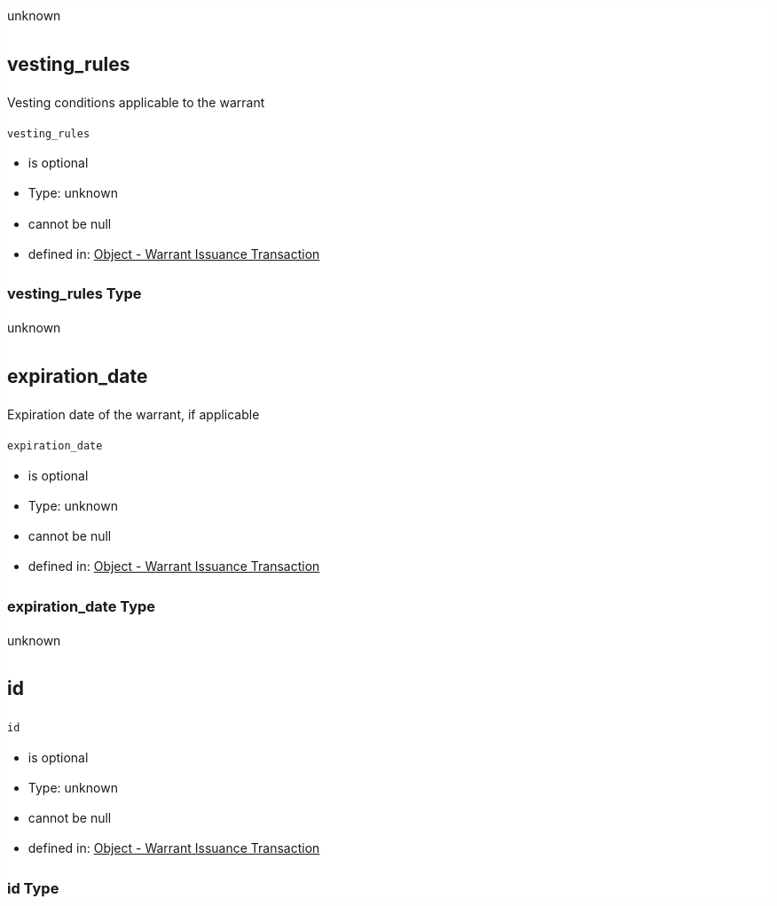 unknown

## vesting_rules

Vesting conditions applicable to the warrant

`vesting_rules`

*   is optional

*   Type: unknown

*   cannot be null

*   defined in: [Object - Warrant Issuance Transaction](warrantissuance-properties-vesting_rules.md "https://opencaptablecoalition.com/schema/objects/transactions/issuance/warrant_issuance#/properties/vesting_rules")

### vesting_rules Type

unknown

## expiration_date

Expiration date of the warrant, if applicable

`expiration_date`

*   is optional

*   Type: unknown

*   cannot be null

*   defined in: [Object - Warrant Issuance Transaction](warrantissuance-properties-expiration_date.md "https://opencaptablecoalition.com/schema/objects/transactions/issuance/warrant_issuance#/properties/expiration_date")

### expiration_date Type

unknown

## id



`id`

*   is optional

*   Type: unknown

*   cannot be null

*   defined in: [Object - Warrant Issuance Transaction](warrantissuance-properties-id.md "https://opencaptablecoalition.com/schema/objects/transactions/issuance/warrant_issuance#/properties/id")

### id Type
